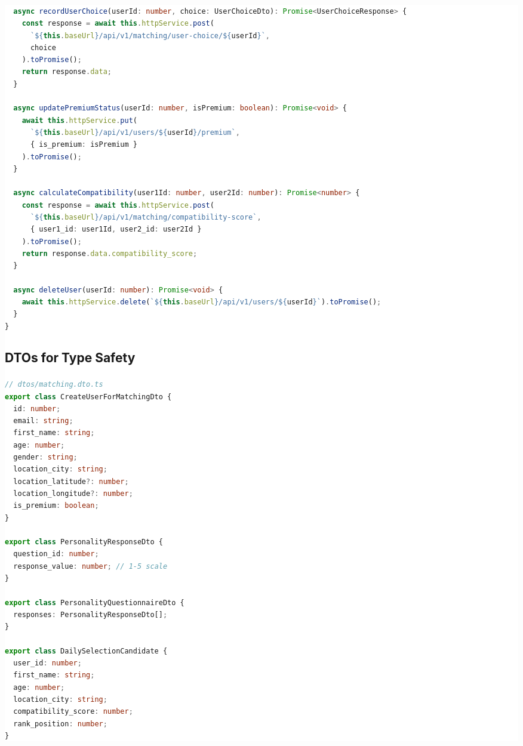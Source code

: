 ```typescript
  async recordUserChoice(userId: number, choice: UserChoiceDto): Promise<UserChoiceResponse> {
    const response = await this.httpService.post(
      `${this.baseUrl}/api/v1/matching/user-choice/${userId}`,
      choice
    ).toPromise();
    return response.data;
  }
  
  async updatePremiumStatus(userId: number, isPremium: boolean): Promise<void> {
    await this.httpService.put(
      `${this.baseUrl}/api/v1/users/${userId}/premium`,
      { is_premium: isPremium }
    ).toPromise();
  }
  
  async calculateCompatibility(user1Id: number, user2Id: number): Promise<number> {
    const response = await this.httpService.post(
      `${this.baseUrl}/api/v1/matching/compatibility-score`,
      { user1_id: user1Id, user2_id: user2Id }
    ).toPromise();
    return response.data.compatibility_score;
  }
  
  async deleteUser(userId: number): Promise<void> {
    await this.httpService.delete(`${this.baseUrl}/api/v1/users/${userId}`).toPromise();
  }
}
```

## DTOs for Type Safety

```typescript
// dtos/matching.dto.ts
export class CreateUserForMatchingDto {
  id: number;
  email: string;
  first_name: string;
  age: number;
  gender: string;
  location_city: string;
  location_latitude?: number;
  location_longitude?: number;
  is_premium: boolean;
}

export class PersonalityResponseDto {
  question_id: number;
  response_value: number; // 1-5 scale
}

export class PersonalityQuestionnaireDto {
  responses: PersonalityResponseDto[];
}

export class DailySelectionCandidate {
  user_id: number;
  first_name: string;
  age: number;
  location_city: string;
  compatibility_score: number;
  rank_position: number;
}

```